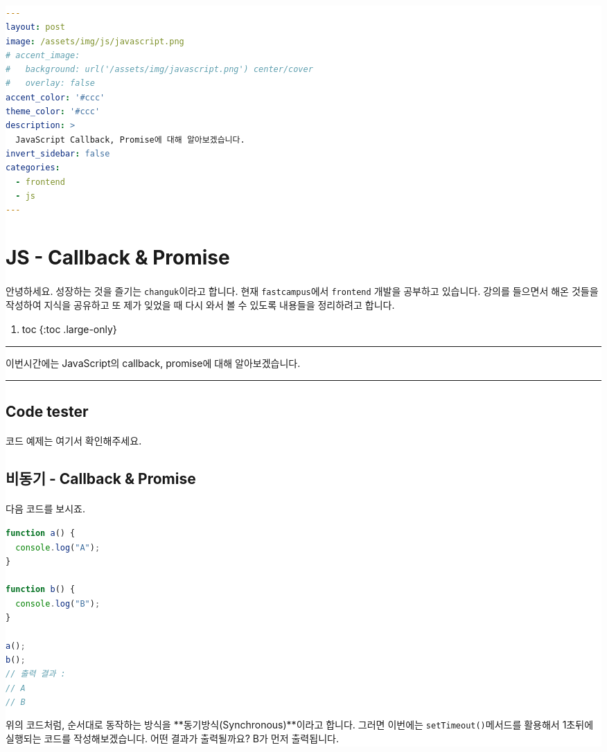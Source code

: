 ```yaml
---
layout: post
image: /assets/img/js/javascript.png
# accent_image:
#   background: url('/assets/img/javascript.png') center/cover
#   overlay: false
accent_color: '#ccc'
theme_color: '#ccc'
description: >
  JavaScript Callback, Promise에 대해 알아보겠습니다.
invert_sidebar: false
categories:
  - frontend
  - js
---
```


# JS - Callback & Promise

안녕하세요. 성장하는 것을 즐기는 `changuk`이라고 합니다. 현재 `fastcampus`에서 `frontend` 개발을 공부하고 있습니다. 강의를 들으면서 해온 것들을 작성하여 지식을 공유하고 또 제가 잊었을 때 다시 와서 볼 수 있도록 내용들을 정리하려고 합니다.

1. toc
{:toc .large-only}

---

이번시간에는 JavaScript의 callback, promise에 대해 알아보겠습니다.

---
## Code tester 
코드 예제는 여기서 확인해주세요.
<iframe src="https://codesandbox.io/embed/jovial-hermann-yk8xfq?fontsize=14&hidenavigation=1&theme=dark"
     style="width:100%; height:500px; border:0; border-radius: 4px; overflow:hidden;"
     title="blog-js"
     allow="accelerometer; ambient-light-sensor; camera; encrypted-media; geolocation; gyroscope; hid; microphone; midi; payment; usb; vr; xr-spatial-tracking"
     sandbox="allow-forms allow-modals allow-popups allow-presentation allow-same-origin allow-scripts"
   ></iframe>

## 비동기 - Callback & Promise

다음 코드를 보시죠. 
```js
function a() {
  console.log("A");
}

function b() {
  console.log("B");
}

a();
b();
// 출력 결과 : 
// A
// B
``` 
위의 코드처럼, 순서대로 동작하는 방식을 **동기방식(Synchronous)**이라고 합니다. 그러면 이번에는 `setTimeout()`메서드를 활용해서 1초뒤에 실행되는 코드를 작성해보겠습니다. 어떤 결과가 출력될까요? B가 먼저 출력됩니다. 
